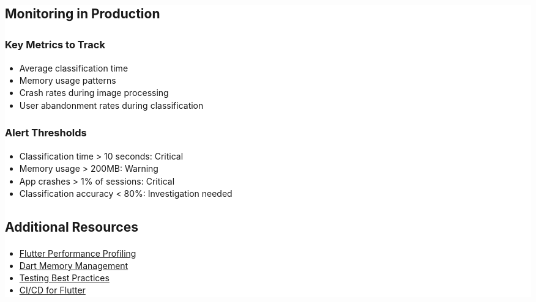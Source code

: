 ## Monitoring in Production

### Key Metrics to Track
- Average classification time
- Memory usage patterns
- Crash rates during image processing
- User abandonment rates during classification

### Alert Thresholds
- Classification time > 10 seconds: Critical
- Memory usage > 200MB: Warning
- App crashes > 1% of sessions: Critical
- Classification accuracy < 80%: Investigation needed

## Additional Resources

- [Flutter Performance Profiling](https://flutter.dev/docs/perf/rendering/ui-performance)
- [Dart Memory Management](https://dart.dev/guides/language/effective-dart)
- [Testing Best Practices](https://flutter.dev/docs/testing)
- [CI/CD for Flutter](https://flutter.dev/docs/deployment/cd)